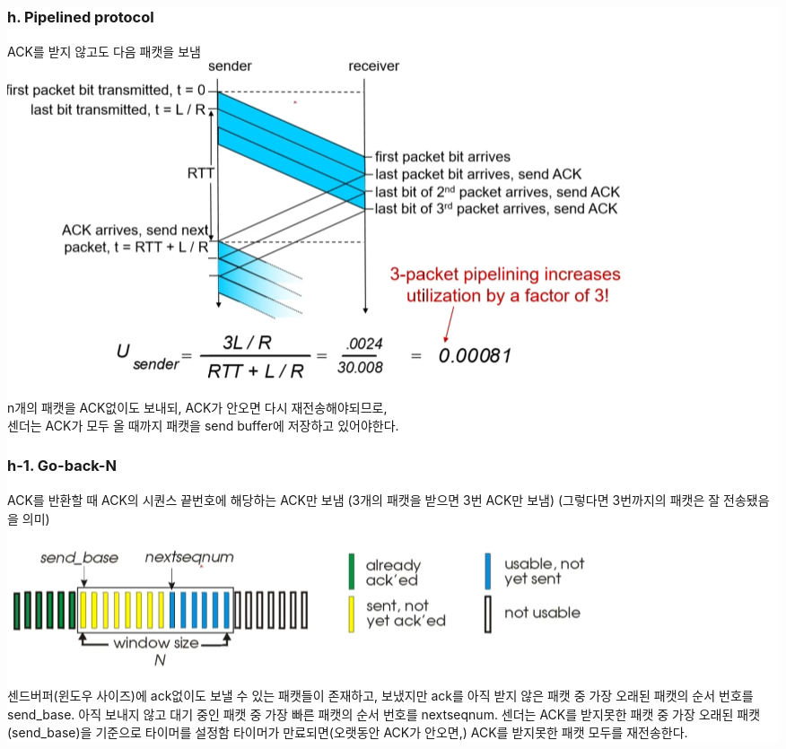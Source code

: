 ### **h. Pipelined protocol**
ACK를 받지 않고도 다음 패캣을 보냄
![](/img/network/network5-11.png)

n개의 패캣을 ACK없이도 보내되, ACK가 안오면 다시 재전송해야되므로,  
센더는 ACK가 모두 올 때까지 패캣을 send buffer에 저장하고 있어야한다.

### **h-1. Go-back-N**
ACK를 반환할 때 ACK의 시퀀스 끝번호에 해당하는 ACK만 보냄
(3개의 패캣을 받으면 3번 ACK만 보냄)
(그렇다면 3번까지의 패캣은 잘 전송됐음을 의미)

![](/img/network/network5-12.png)

센드버퍼(윈도우 사이즈)에 ack없이도 보낼 수 있는 패캣들이 존재하고,
보냈지만 ack를 아직 받지 않은 패캣 중 가장 오래된 패캣의 순서 번호를 send\_base.
아직 보내지 않고 대기 중인 패캣 중 가장 빠른 패캣의 순서 번호를 nextseqnum.
센더는 ACK를 받지못한 패캣 중 가장 오래된 패캣(send\_base)을 기준으로 타이머를 설정함
타이머가 만료되면(오랫동안 ACK가 안오면,) ACK를 받지못한 패캣 모두를 재전송한다.
